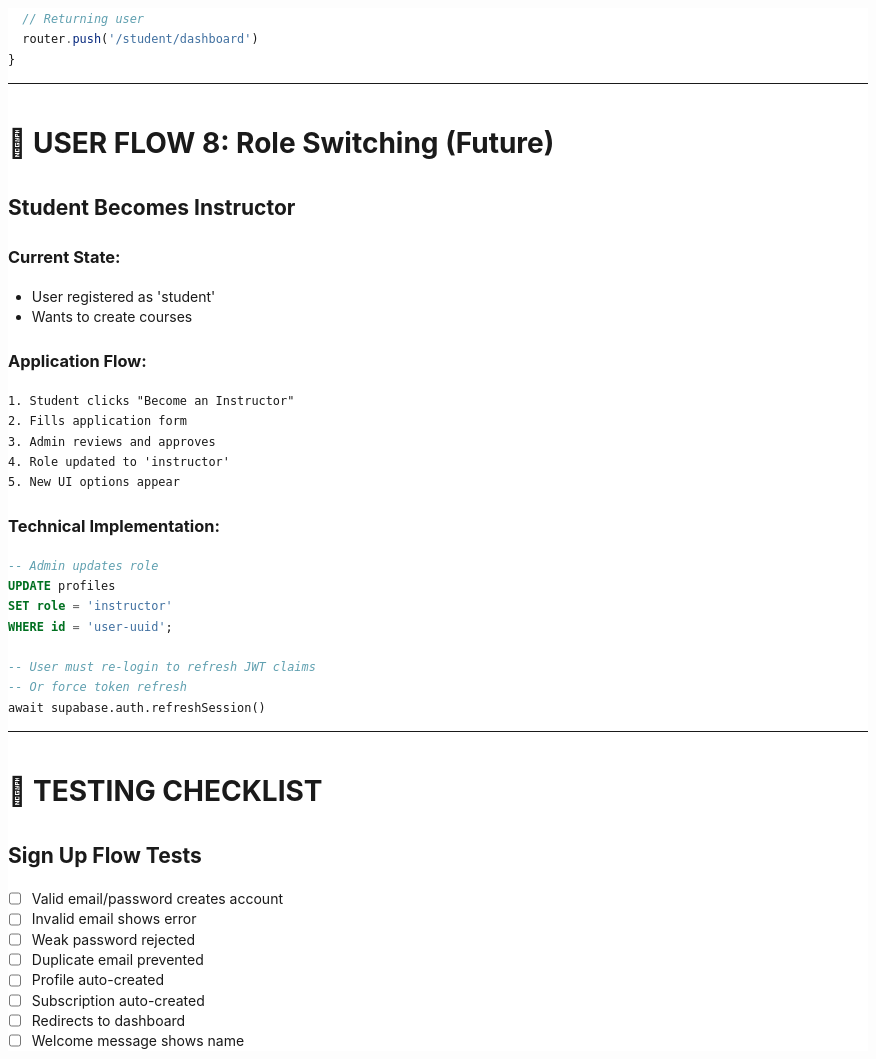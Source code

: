 ```javascript
  // Returning user
  router.push('/student/dashboard')
}
```

---

# 📱 USER FLOW 8: Role Switching (Future)

## **Student Becomes Instructor**

### **Current State:**
- User registered as 'student'
- Wants to create courses

### **Application Flow:**
```
1. Student clicks "Become an Instructor"
2. Fills application form
3. Admin reviews and approves
4. Role updated to 'instructor'
5. New UI options appear
```

### **Technical Implementation:**
```sql
-- Admin updates role
UPDATE profiles 
SET role = 'instructor' 
WHERE id = 'user-uuid';

-- User must re-login to refresh JWT claims
-- Or force token refresh
await supabase.auth.refreshSession()
```

---

# 🧪 TESTING CHECKLIST

## **Sign Up Flow Tests**
- [ ] Valid email/password creates account
- [ ] Invalid email shows error
- [ ] Weak password rejected
- [ ] Duplicate email prevented
- [ ] Profile auto-created
- [ ] Subscription auto-created
- [ ] Redirects to dashboard
- [ ] Welcome message shows name
